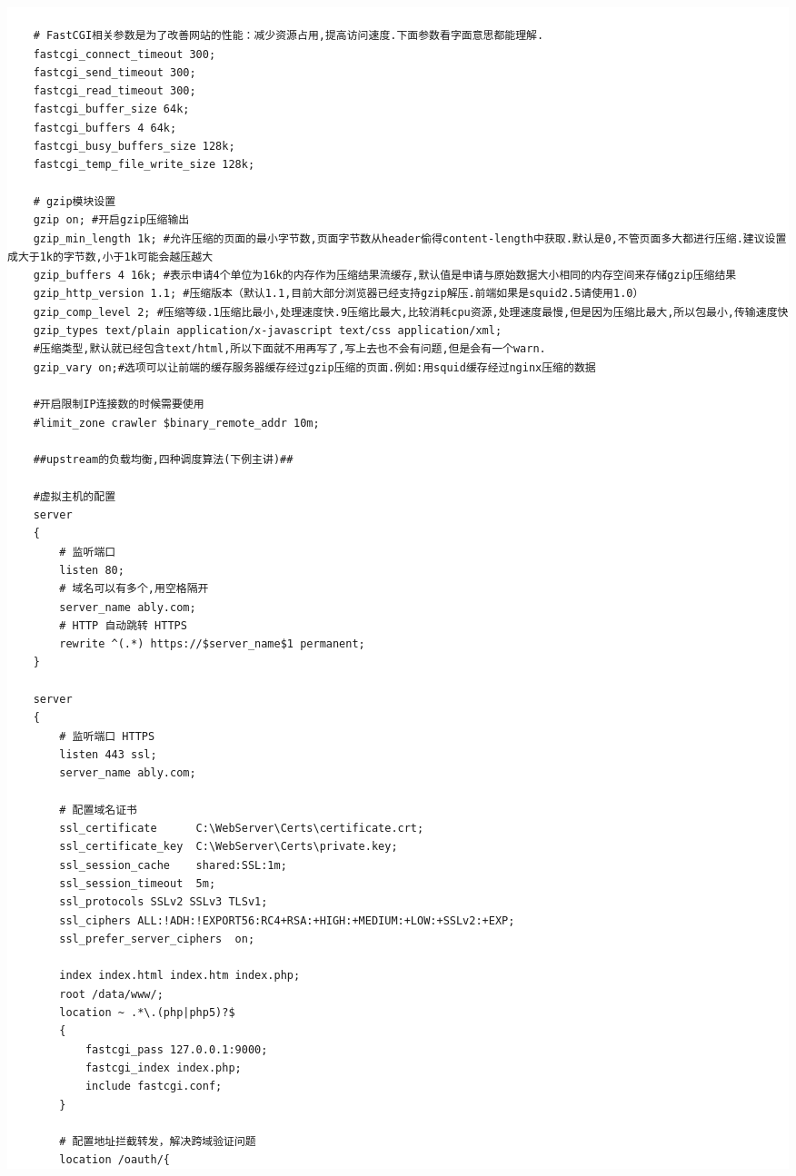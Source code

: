 ```
    
    # FastCGI相关参数是为了改善网站的性能：减少资源占用,提高访问速度.下面参数看字面意思都能理解.
    fastcgi_connect_timeout 300;
    fastcgi_send_timeout 300;
    fastcgi_read_timeout 300;
    fastcgi_buffer_size 64k;
    fastcgi_buffers 4 64k;
    fastcgi_busy_buffers_size 128k;
    fastcgi_temp_file_write_size 128k;
    
    # gzip模块设置
    gzip on; #开启gzip压缩输出
    gzip_min_length 1k; #允许压缩的页面的最小字节数,页面字节数从header偷得content-length中获取.默认是0,不管页面多大都进行压缩.建议设置成大于1k的字节数,小于1k可能会越压越大
    gzip_buffers 4 16k; #表示申请4个单位为16k的内存作为压缩结果流缓存,默认值是申请与原始数据大小相同的内存空间来存储gzip压缩结果
    gzip_http_version 1.1; #压缩版本（默认1.1,目前大部分浏览器已经支持gzip解压.前端如果是squid2.5请使用1.0）
    gzip_comp_level 2; #压缩等级.1压缩比最小,处理速度快.9压缩比最大,比较消耗cpu资源,处理速度最慢,但是因为压缩比最大,所以包最小,传输速度快
    gzip_types text/plain application/x-javascript text/css application/xml;
    #压缩类型,默认就已经包含text/html,所以下面就不用再写了,写上去也不会有问题,但是会有一个warn.
    gzip_vary on;#选项可以让前端的缓存服务器缓存经过gzip压缩的页面.例如:用squid缓存经过nginx压缩的数据
    
    #开启限制IP连接数的时候需要使用
    #limit_zone crawler $binary_remote_addr 10m;
    
    ##upstream的负载均衡,四种调度算法(下例主讲)##
    
    #虚拟主机的配置
    server
    {
        # 监听端口
        listen 80;
        # 域名可以有多个,用空格隔开
        server_name ably.com;
        # HTTP 自动跳转 HTTPS
        rewrite ^(.*) https://$server_name$1 permanent;
    }
    
    server
    {
        # 监听端口 HTTPS
        listen 443 ssl;
        server_name ably.com;
        
        # 配置域名证书
        ssl_certificate      C:\WebServer\Certs\certificate.crt;
        ssl_certificate_key  C:\WebServer\Certs\private.key;
        ssl_session_cache    shared:SSL:1m;
        ssl_session_timeout  5m;
        ssl_protocols SSLv2 SSLv3 TLSv1;
        ssl_ciphers ALL:!ADH:!EXPORT56:RC4+RSA:+HIGH:+MEDIUM:+LOW:+SSLv2:+EXP;
        ssl_prefer_server_ciphers  on;
    
        index index.html index.htm index.php;
        root /data/www/;
        location ~ .*\.(php|php5)?$
        {
            fastcgi_pass 127.0.0.1:9000;
            fastcgi_index index.php;
            include fastcgi.conf;
        }
        
        # 配置地址拦截转发，解决跨域验证问题
        location /oauth/{
```